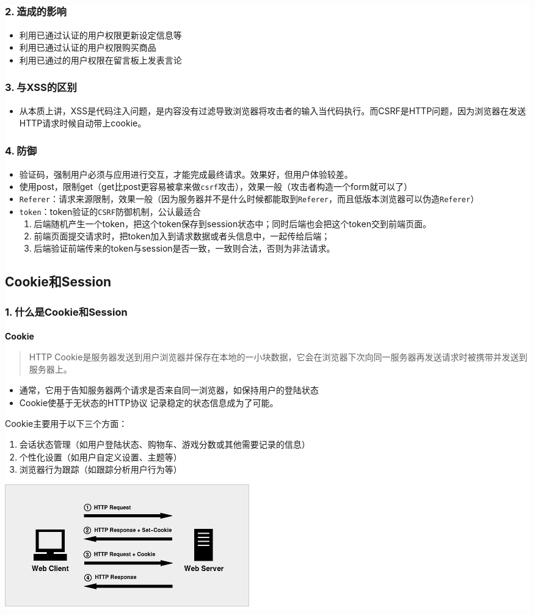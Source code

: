 

### 2. 造成的影响

+ 利用已通过认证的用户权限更新设定信息等
+ 利用已通过认证的用户权限购买商品
+ 利用已通过的用户权限在留言板上发表言论



### 3. 与XSS的区别

+ 从本质上讲，XSS是代码注入问题，是内容没有过滤导致浏览器将攻击者的输入当代码执行。而CSRF是HTTP问题，因为浏览器在发送HTTP请求时候自动带上cookie。



### 4. 防御

+ 验证码，强制用户必须与应用进行交互，才能完成最终请求。效果好，但用户体验较差。
+ 使用post，限制get（get比post更容易被拿来做`csrf`攻击），效果一般（攻击者构造一个form就可以了）
+ `Referer`：请求来源限制，效果一般（因为服务器并不是什么时候都能取到`Referer`，而且低版本浏览器可以伪造`Referer`）
+ `token`：token验证的`CSRF`防御机制，公认最适合
  1. 后端随机产生一个token，把这个token保存到session状态中；同时后端也会把这个token交到前端页面。
  2. 前端页面提交请求时，把token加入到请求数据或者头信息中，一起传给后端；
  3. 后端验证前端传来的token与session是否一致，一致则合法，否则为非法请求。





## Cookie和Session

### 1. 什么是Cookie和Session

**Cookie**

> HTTP Cookie是服务器发送到用户浏览器并保存在本地的一小块数据，它会在浏览器下次向同一服务器再发送请求时被携带并发送到服务器上。

+ 通常，它用于告知服务器两个请求是否来自同一浏览器，如保持用户的登陆状态
+ Cookie使基于无状态的HTTP协议 记录稳定的状态信息成为了可能。

Cookie主要用于以下三个方面：

1. 会话状态管理（如用户登陆状态、购物车、游戏分数或其他需要记录的信息）
2. 个性化设置（如用户自定义设置、主题等）
3. 浏览器行为跟踪（如跟踪分析用户行为等）

![img](Images/%E6%B5%8F%E8%A7%88%E5%99%A8%E5%92%8C%E8%AE%A1%E7%BD%91/o_Cookie_Session001.png)
